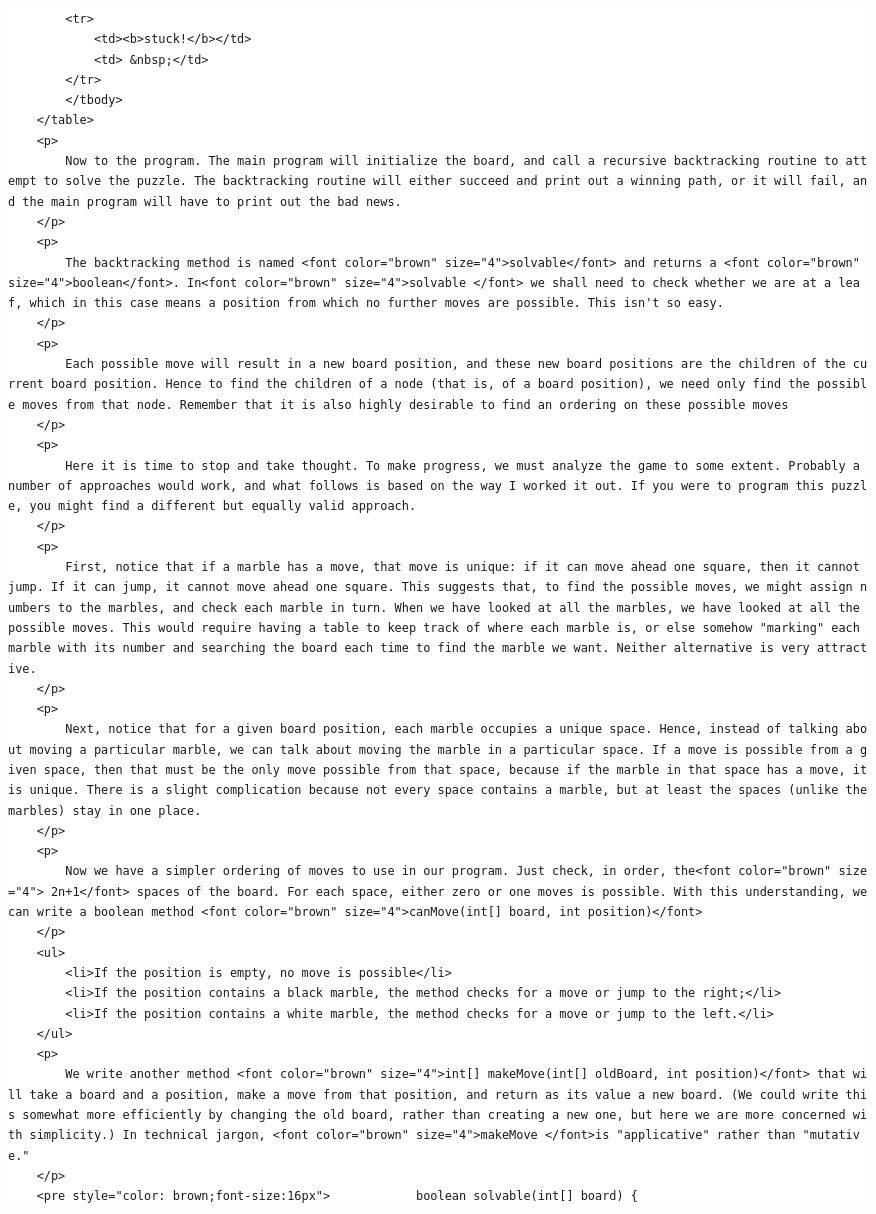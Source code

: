             <tr>
                <td><b>stuck!</b></td>
                <td> &nbsp;</td>
            </tr>
            </tbody>
        </table>
        <p>
            Now to the program. The main program will initialize the board, and call a recursive backtracking routine to attempt to solve the puzzle. The backtracking routine will either succeed and print out a winning path, or it will fail, and the main program will have to print out the bad news.
        </p>
        <p>
            The backtracking method is named <font color="brown" size="4">solvable</font> and returns a <font color="brown" size="4">boolean</font>. In<font color="brown" size="4">solvable </font> we shall need to check whether we are at a leaf, which in this case means a position from which no further moves are possible. This isn't so easy.
        </p>
        <p>
            Each possible move will result in a new board position, and these new board positions are the children of the current board position. Hence to find the children of a node (that is, of a board position), we need only find the possible moves from that node. Remember that it is also highly desirable to find an ordering on these possible moves
        </p>
        <p>
            Here it is time to stop and take thought. To make progress, we must analyze the game to some extent. Probably a number of approaches would work, and what follows is based on the way I worked it out. If you were to program this puzzle, you might find a different but equally valid approach.
        </p>
        <p>
            First, notice that if a marble has a move, that move is unique: if it can move ahead one square, then it cannot jump. If it can jump, it cannot move ahead one square. This suggests that, to find the possible moves, we might assign numbers to the marbles, and check each marble in turn. When we have looked at all the marbles, we have looked at all the possible moves. This would require having a table to keep track of where each marble is, or else somehow "marking" each marble with its number and searching the board each time to find the marble we want. Neither alternative is very attractive.
        </p>
        <p>
            Next, notice that for a given board position, each marble occupies a unique space. Hence, instead of talking about moving a particular marble, we can talk about moving the marble in a particular space. If a move is possible from a given space, then that must be the only move possible from that space, because if the marble in that space has a move, it is unique. There is a slight complication because not every space contains a marble, but at least the spaces (unlike the marbles) stay in one place.
        </p>
        <p>
            Now we have a simpler ordering of moves to use in our program. Just check, in order, the<font color="brown" size="4"> 2n+1</font> spaces of the board. For each space, either zero or one moves is possible. With this understanding, we can write a boolean method <font color="brown" size="4">canMove(int[] board, int position)</font>
        </p>
        <ul>
            <li>If the position is empty, no move is possible</li>
            <li>If the position contains a black marble, the method checks for a move or jump to the right;</li>
            <li>If the position contains a white marble, the method checks for a move or jump to the left.</li>
        </ul>
        <p>
            We write another method <font color="brown" size="4">int[] makeMove(int[] oldBoard, int position)</font> that will take a board and a position, make a move from that position, and return as its value a new board. (We could write this somewhat more efficiently by changing the old board, rather than creating a new one, but here we are more concerned with simplicity.) In technical jargon, <font color="brown" size="4">makeMove </font>is "applicative" rather than "mutative."
        </p>
        <pre style="color: brown;font-size:16px">            boolean solvable(int[] board) {
